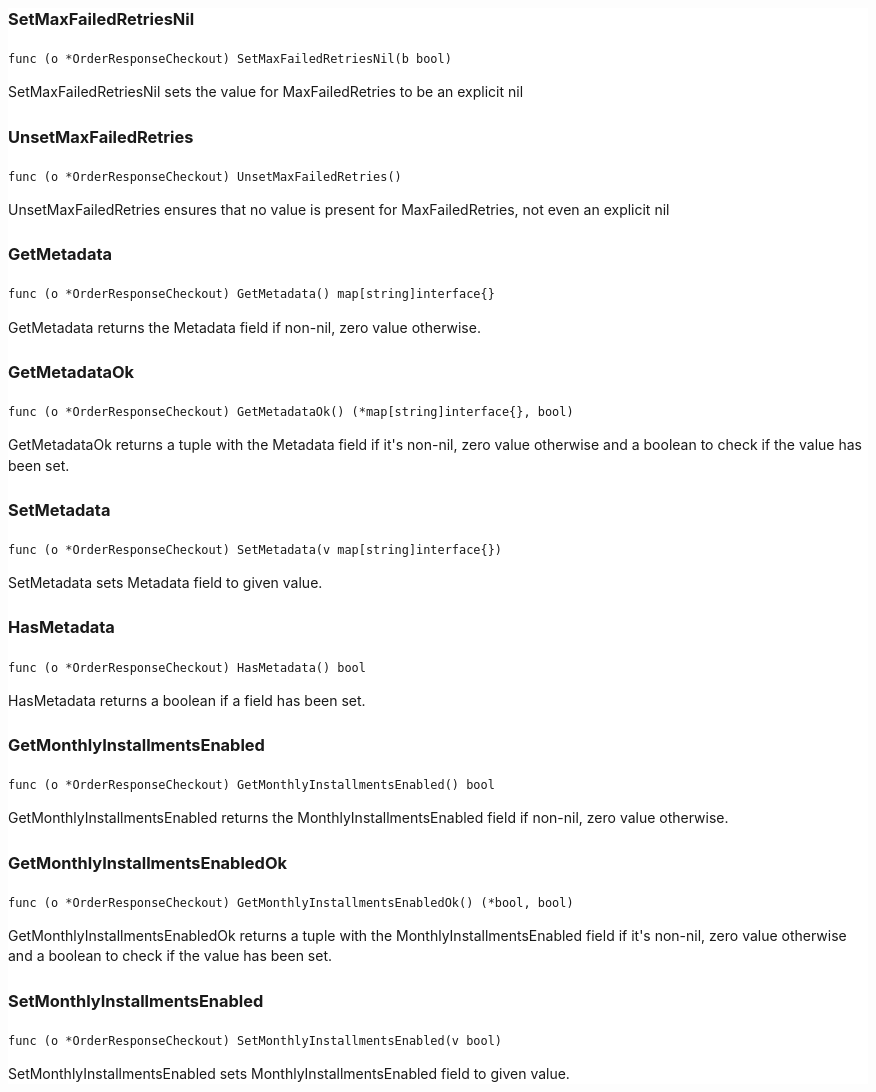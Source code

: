 ### SetMaxFailedRetriesNil

`func (o *OrderResponseCheckout) SetMaxFailedRetriesNil(b bool)`

 SetMaxFailedRetriesNil sets the value for MaxFailedRetries to be an explicit nil

### UnsetMaxFailedRetries
`func (o *OrderResponseCheckout) UnsetMaxFailedRetries()`

UnsetMaxFailedRetries ensures that no value is present for MaxFailedRetries, not even an explicit nil
### GetMetadata

`func (o *OrderResponseCheckout) GetMetadata() map[string]interface{}`

GetMetadata returns the Metadata field if non-nil, zero value otherwise.

### GetMetadataOk

`func (o *OrderResponseCheckout) GetMetadataOk() (*map[string]interface{}, bool)`

GetMetadataOk returns a tuple with the Metadata field if it's non-nil, zero value otherwise
and a boolean to check if the value has been set.

### SetMetadata

`func (o *OrderResponseCheckout) SetMetadata(v map[string]interface{})`

SetMetadata sets Metadata field to given value.

### HasMetadata

`func (o *OrderResponseCheckout) HasMetadata() bool`

HasMetadata returns a boolean if a field has been set.

### GetMonthlyInstallmentsEnabled

`func (o *OrderResponseCheckout) GetMonthlyInstallmentsEnabled() bool`

GetMonthlyInstallmentsEnabled returns the MonthlyInstallmentsEnabled field if non-nil, zero value otherwise.

### GetMonthlyInstallmentsEnabledOk

`func (o *OrderResponseCheckout) GetMonthlyInstallmentsEnabledOk() (*bool, bool)`

GetMonthlyInstallmentsEnabledOk returns a tuple with the MonthlyInstallmentsEnabled field if it's non-nil, zero value otherwise
and a boolean to check if the value has been set.

### SetMonthlyInstallmentsEnabled

`func (o *OrderResponseCheckout) SetMonthlyInstallmentsEnabled(v bool)`

SetMonthlyInstallmentsEnabled sets MonthlyInstallmentsEnabled field to given value.
